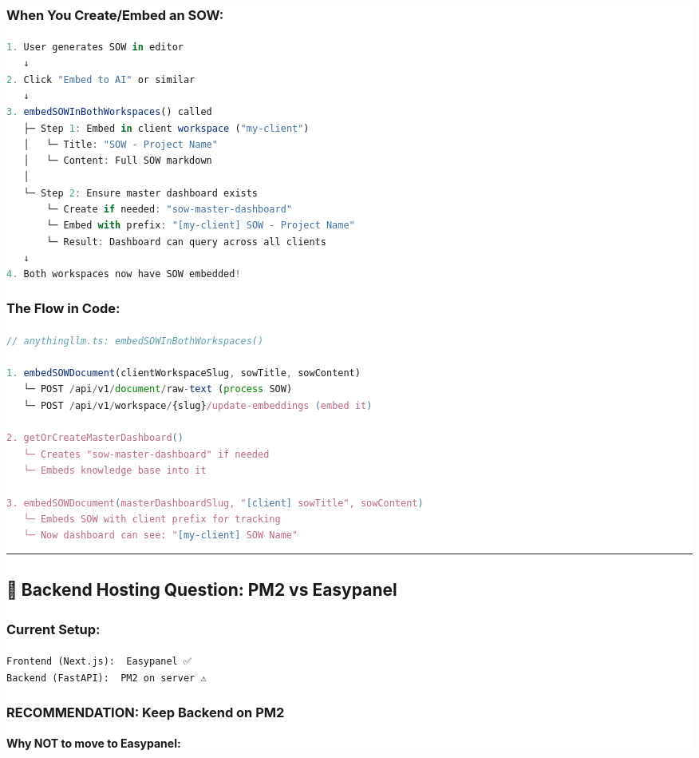 ### When You Create/Embed an SOW:

```typescript
1. User generates SOW in editor
   ↓
2. Click "Embed to AI" or similar
   ↓
3. embedSOWInBothWorkspaces() called
   ├─ Step 1: Embed in client workspace ("my-client")
   │   └─ Title: "SOW - Project Name"
   │   └─ Content: Full SOW markdown
   │
   └─ Step 2: Ensure master dashboard exists
       └─ Create if needed: "sow-master-dashboard"
       └─ Embed with prefix: "[my-client] SOW - Project Name"
       └─ Result: Dashboard can query across all clients
   ↓
4. Both workspaces now have SOW embedded!
```

### The Flow in Code:

```typescript
// anythingllm.ts: embedSOWInBothWorkspaces()

1. embedSOWDocument(clientWorkspaceSlug, sowTitle, sowContent)
   └─ POST /api/v1/document/raw-text (process SOW)
   └─ POST /api/v1/workspace/{slug}/update-embeddings (embed it)

2. getOrCreateMasterDashboard()
   └─ Creates "sow-master-dashboard" if needed
   └─ Embeds knowledge base into it

3. embedSOWDocument(masterDashboardSlug, "[client] sowTitle", sowContent)
   └─ Embeds SOW with client prefix for tracking
   └─ Now dashboard can see: "[my-client] SOW Name"
```

---

## 🤔 Backend Hosting Question: PM2 vs Easypanel

### Current Setup:
```
Frontend (Next.js):  Easypanel ✅
Backend (FastAPI):  PM2 on server ⚠️
```

### RECOMMENDATION: Keep Backend on PM2

**Why NOT to move to Easypanel:**
